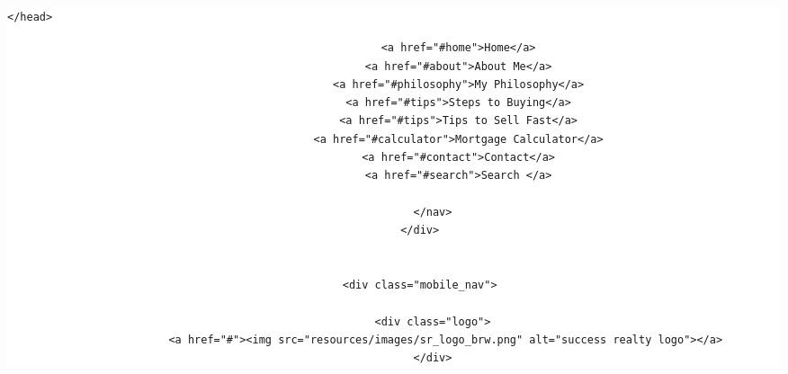 <!DOCTYPE html>
<html lang="en">
    <head>
        <meta charset="utf-8" />
        <title>Shuyan Shi Realty</title>
        <meta name="viewport" content="width=device-width, initial-scale=1.0">
        <link rel="preconnect" href="https://fonts.gstatic.com" crossorigin>
        <link href="https://fonts.googleapis.com/css2?family=Julius+Sans+One&family=Montserrat:wght@200;300;400;500;900&display=swap" rel="stylesheet">
        <link href="https://fonts.googleapis.com/css2?family=Montserrat:wght@200;300;400;500;700;900&display=swap" rel="stylesheet">
        <link href="https://fonts.googleapis.com/css2?family=Roboto:wght@300;400;700;900&display=swap" rel="stylesheet">
        <link href="https://fonts.googleapis.com/css2?family=Caveat:wght@400;500;600;700&display=swap" rel="stylesheet">
        <link rel="stylesheet" type="text/css" media="screen" href="css/style.css">
        <script src="main.js"></script>
        
    </head>
<body>
    <header>
        <navigation>
            <div class="main_nav">
                <nav>
                    
                        <a href="#home">Home</a>
                        <a href="#about">About Me</a>
                        <a href="#philosophy">My Philosophy</a>
                        <a href="#tips">Steps to Buying</a>
                        <a href="#tips">Tips to Sell Fast</a>
                        <a href="#calculator">Mortgage Calculator</a>
                        <a href="#contact">Contact</a>
                        <a href="#search">Search </a>
                    
                </nav>
            </div>


            <div class="mobile_nav">
                
                <div class="logo">
                    <a href="#"><img src="resources/images/sr_logo_brw.png" alt="success realty logo"></a>
                </div>
                